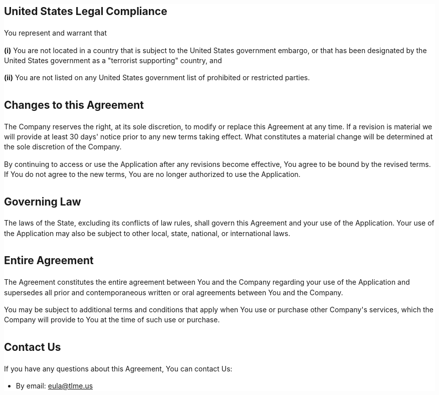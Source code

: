 ## United States Legal Compliance
You represent and warrant that

**(i)** You are not located in a country that is subject to the United States government embargo, or that has been designated by the United States government as a "terrorist supporting" country, and

**(ii)** You are not listed on any United States government list of prohibited or restricted parties.

## Changes to this Agreement
The Company reserves the right, at its sole discretion, to modify or replace this Agreement at any time. If a revision is material we will provide at least 30 days' notice prior to any new terms taking effect. What constitutes a material change will be determined at the sole discretion of the Company.

By continuing to access or use the Application after any revisions become effective, You agree to be bound by the revised terms. If You do not agree to the new terms, You are no longer authorized to use the Application.

## Governing Law
The laws of the State, excluding its conflicts of law rules, shall govern this Agreement and your use of the Application. Your use of the Application may also be subject to other local, state, national, or international laws.

## Entire Agreement
The Agreement constitutes the entire agreement between You and the Company regarding your use of the Application and supersedes all prior and contemporaneous written or oral agreements between You and the Company.

You may be subject to additional terms and conditions that apply when You use or purchase other Company's services, which the Company will provide to You at the time of such use or purchase.

## Contact Us
If you have any questions about this Agreement, You can contact Us:

* By email: eula@tlme.us
